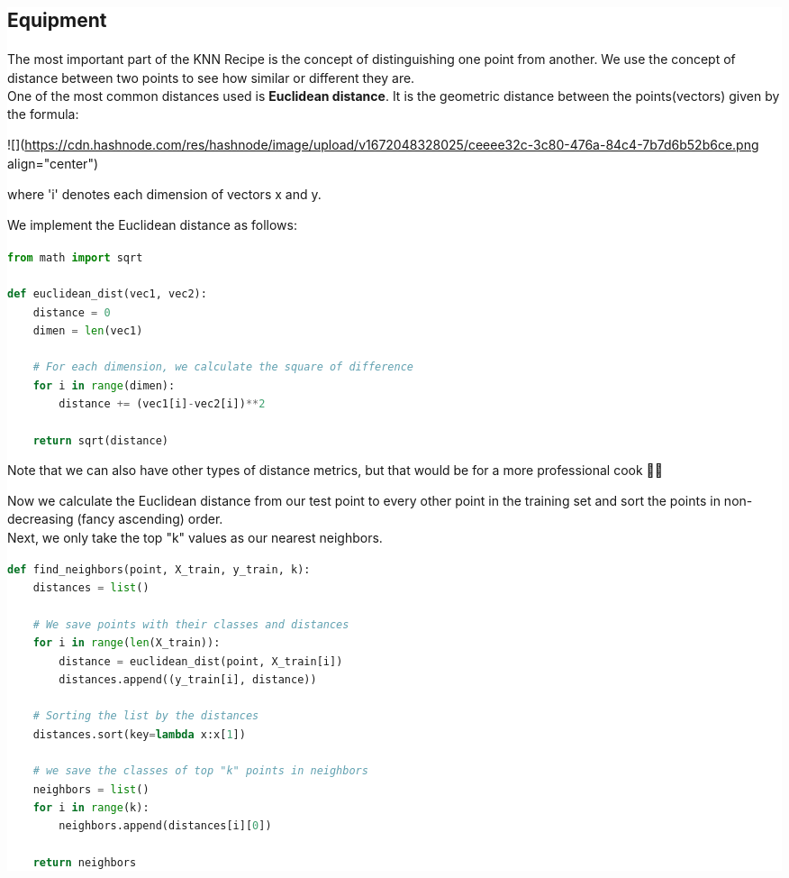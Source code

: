 ## Equipment

The most important part of the KNN Recipe is the concept of distinguishing one point from another. We use the concept of distance between two points to see how similar or different they are.  
One of the most common distances used is **Euclidean distance**. It is the geometric distance between the points(vectors) given by the formula:

![](https://cdn.hashnode.com/res/hashnode/image/upload/v1672048328025/ceeee32c-3c80-476a-84c4-7b7d6b52b6ce.png align="center")

where 'i' denotes each dimension of vectors x and y.

We implement the Euclidean distance as follows:

```python
from math import sqrt

def euclidean_dist(vec1, vec2):
    distance = 0
    dimen = len(vec1)

    # For each dimension, we calculate the square of difference
    for i in range(dimen):
        distance += (vec1[i]-vec2[i])**2

    return sqrt(distance)
```

Note that we can also have other types of distance metrics, but that would be for a more professional cook 👨‍🍳

Now we calculate the Euclidean distance from our test point to every other point in the training set and sort the points in non-decreasing (fancy ascending) order.  
Next, we only take the top "k" values as our nearest neighbors.

```python
def find_neighbors(point, X_train, y_train, k):
    distances = list()
    
    # We save points with their classes and distances
    for i in range(len(X_train)):
        distance = euclidean_dist(point, X_train[i])
        distances.append((y_train[i], distance))
    
    # Sorting the list by the distances    
    distances.sort(key=lambda x:x[1])
    
    # we save the classes of top "k" points in neighbors
    neighbors = list()
    for i in range(k):
        neighbors.append(distances[i][0])
        
    return neighbors
```
